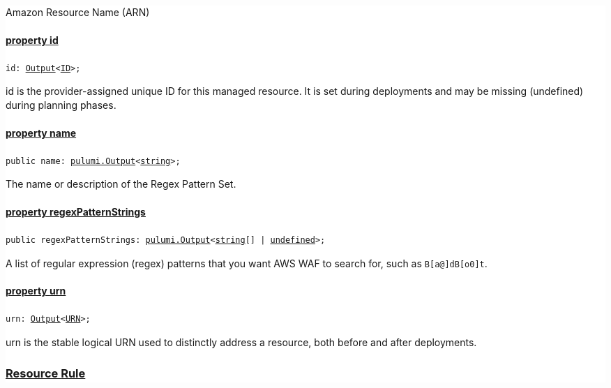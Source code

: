 Amazon Resource Name (ARN)

<h4 class="pdoc-member-header" id="RegexPatternSet-id">
<a class="pdoc-child-name" href="https://github.com/pulumi/pulumi-aws/blob/{{< param git_sha >}}/sdk/nodejs/waf/regexPatternSet.ts#L28">property <b>id</b></a>
</h4>

<pre class="highlight"><code><span class='kd'></span>id: <a href='/docs/reference/pkg/nodejs/pulumi/pulumi/#Output'>Output</a>&lt;<a href='/docs/reference/pkg/nodejs/pulumi/pulumi/#ID'>ID</a>&gt;;</code></pre>

id is the provider-assigned unique ID for this managed resource.  It is set during
deployments and may be missing (undefined) during planning phases.

<h4 class="pdoc-member-header" id="RegexPatternSet-name">
<a class="pdoc-child-name" href="https://github.com/pulumi/pulumi-aws/blob/{{< param git_sha >}}/sdk/nodejs/waf/regexPatternSet.ts#L62">property <b>name</b></a>
</h4>

<pre class="highlight"><code><span class='kd'>public </span>name: <a href='/docs/reference/pkg/nodejs/pulumi/pulumi/#Output'>pulumi.Output</a>&lt;<span class='kd'><a href='https://developer.mozilla.org/en-US/docs/Web/JavaScript/Reference/Global_Objects/String'>string</a></span>&gt;;</code></pre>

The name or description of the Regex Pattern Set.

<h4 class="pdoc-member-header" id="RegexPatternSet-regexPatternStrings">
<a class="pdoc-child-name" href="https://github.com/pulumi/pulumi-aws/blob/{{< param git_sha >}}/sdk/nodejs/waf/regexPatternSet.ts#L66">property <b>regexPatternStrings</b></a>
</h4>

<pre class="highlight"><code><span class='kd'>public </span>regexPatternStrings: <a href='/docs/reference/pkg/nodejs/pulumi/pulumi/#Output'>pulumi.Output</a>&lt;<span class='kd'><a href='https://developer.mozilla.org/en-US/docs/Web/JavaScript/Reference/Global_Objects/String'>string</a></span>[] | <span class='kd'><a href='https://developer.mozilla.org/en-US/docs/Web/JavaScript/Reference/Global_Objects/undefined'>undefined</a></span>&gt;;</code></pre>

A list of regular expression (regex) patterns that you want AWS WAF to search for, such as `B[a@]dB[o0]t`.

<h4 class="pdoc-member-header" id="RegexPatternSet-urn">
<a class="pdoc-child-name" href="https://github.com/pulumi/pulumi-aws/blob/{{< param git_sha >}}/sdk/nodejs/waf/regexPatternSet.ts#L28">property <b>urn</b></a>
</h4>

<pre class="highlight"><code><span class='kd'></span>urn: <a href='/docs/reference/pkg/nodejs/pulumi/pulumi/#Output'>Output</a>&lt;<a href='/docs/reference/pkg/nodejs/pulumi/pulumi/#URN'>URN</a>&gt;;</code></pre>

urn is the stable logical URN used to distinctly address a resource, both before and after
deployments.

<h3 class="pdoc-module-header" id="Rule" data-link-title="Rule">
    <a href="https://github.com/pulumi/pulumi-aws/blob/{{< param git_sha >}}/sdk/nodejs/waf/rule.ts#L36">
        Resource <strong>Rule</strong>
    </a>
</h3>
